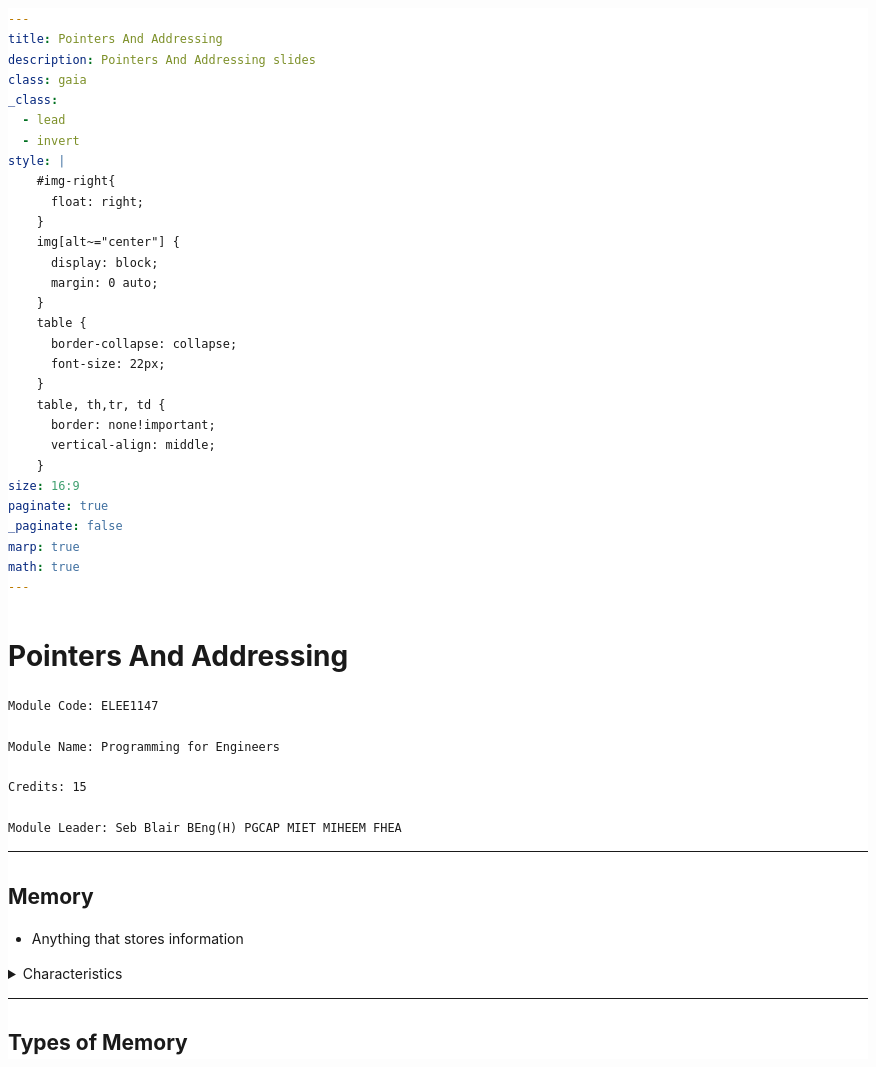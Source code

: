 ```yaml
---
title: Pointers And Addressing
description: Pointers And Addressing slides
class: gaia
_class:
  - lead
  - invert
style: |
    #img-right{
      float: right;
    }
    img[alt~="center"] {
      display: block;
      margin: 0 auto;
    }
    table {
      border-collapse: collapse;
      font-size: 22px;
    }
    table, th,tr, td {
      border: none!important;
      vertical-align: middle;
    }
size: 16:9
paginate: true
_paginate: false
marp: true
math: true
---
```


# Pointers And Addressing

    Module Code: ELEE1147

    Module Name: Programming for Engineers

    Credits: 15

    Module Leader: Seb Blair BEng(H) PGCAP MIET MIHEEM FHEA

---

## Memory 

- Anything that stores information
<details><summary>Characteristics</summary></details>

---

## Types of Memory
